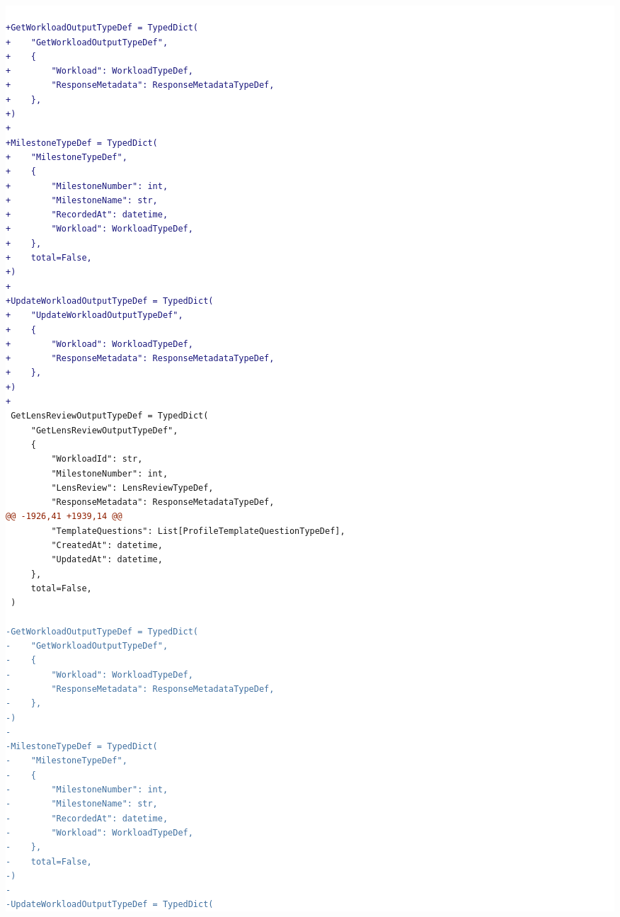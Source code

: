 ```diff
 
+GetWorkloadOutputTypeDef = TypedDict(
+    "GetWorkloadOutputTypeDef",
+    {
+        "Workload": WorkloadTypeDef,
+        "ResponseMetadata": ResponseMetadataTypeDef,
+    },
+)
+
+MilestoneTypeDef = TypedDict(
+    "MilestoneTypeDef",
+    {
+        "MilestoneNumber": int,
+        "MilestoneName": str,
+        "RecordedAt": datetime,
+        "Workload": WorkloadTypeDef,
+    },
+    total=False,
+)
+
+UpdateWorkloadOutputTypeDef = TypedDict(
+    "UpdateWorkloadOutputTypeDef",
+    {
+        "Workload": WorkloadTypeDef,
+        "ResponseMetadata": ResponseMetadataTypeDef,
+    },
+)
+
 GetLensReviewOutputTypeDef = TypedDict(
     "GetLensReviewOutputTypeDef",
     {
         "WorkloadId": str,
         "MilestoneNumber": int,
         "LensReview": LensReviewTypeDef,
         "ResponseMetadata": ResponseMetadataTypeDef,
@@ -1926,41 +1939,14 @@
         "TemplateQuestions": List[ProfileTemplateQuestionTypeDef],
         "CreatedAt": datetime,
         "UpdatedAt": datetime,
     },
     total=False,
 )
 
-GetWorkloadOutputTypeDef = TypedDict(
-    "GetWorkloadOutputTypeDef",
-    {
-        "Workload": WorkloadTypeDef,
-        "ResponseMetadata": ResponseMetadataTypeDef,
-    },
-)
-
-MilestoneTypeDef = TypedDict(
-    "MilestoneTypeDef",
-    {
-        "MilestoneNumber": int,
-        "MilestoneName": str,
-        "RecordedAt": datetime,
-        "Workload": WorkloadTypeDef,
-    },
-    total=False,
-)
-
-UpdateWorkloadOutputTypeDef = TypedDict(
```